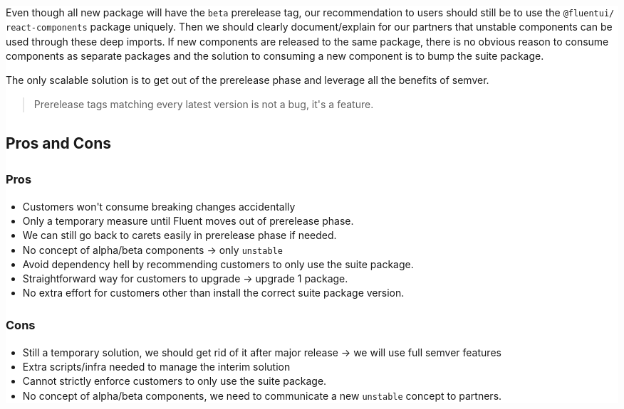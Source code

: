 Even though all new package will have the `beta` prerelease tag, our recommendation to users should still be to use
the `@fluentui/react-components` package uniquely. Then we should clearly document/explain for our partners that
unstable components can be used through these deep imports. If new components are released to the same
package, there is no obvious reason to consume components as separate packages and the solution to
consuming a new component is to bump the suite package.

The only scalable solution is to get out of the prerelease phase
and leverage all the benefits of semver.

> Prerelease tags matching every latest version is not a bug, it's a feature.

## Pros and Cons

### Pros

- Customers won't consume breaking changes accidentally
- Only a temporary measure until Fluent moves out of prerelease phase.
- We can still go back to carets easily in prerelease phase if needed.
- No concept of alpha/beta components -> only `unstable`
- Avoid dependency hell by recommending customers to only use the suite package.
- Straightforward way for customers to upgrade -> upgrade 1 package.
- No extra effort for customers other than install the correct suite package version.

### Cons

- Still a temporary solution, we should get rid of it after major release -> we will use full semver features
- Extra scripts/infra needed to manage the interim solution
- Cannot strictly enforce customers to only use the suite package.
- No concept of alpha/beta components, we need to communicate a new `unstable` concept to partners.
